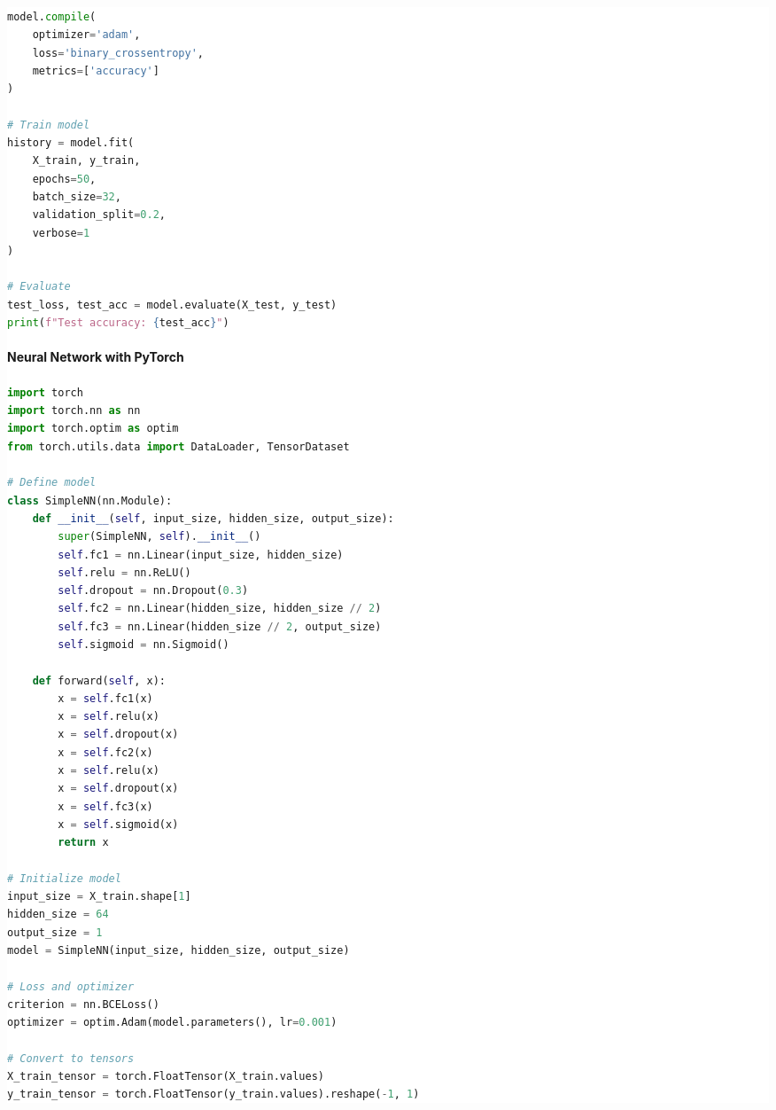 ```python
model.compile(
    optimizer='adam',
    loss='binary_crossentropy',
    metrics=['accuracy']
)

# Train model
history = model.fit(
    X_train, y_train,
    epochs=50,
    batch_size=32,
    validation_split=0.2,
    verbose=1
)

# Evaluate
test_loss, test_acc = model.evaluate(X_test, y_test)
print(f"Test accuracy: {test_acc}")
```

#### Neural Network with PyTorch

```python
import torch
import torch.nn as nn
import torch.optim as optim
from torch.utils.data import DataLoader, TensorDataset

# Define model
class SimpleNN(nn.Module):
    def __init__(self, input_size, hidden_size, output_size):
        super(SimpleNN, self).__init__()
        self.fc1 = nn.Linear(input_size, hidden_size)
        self.relu = nn.ReLU()
        self.dropout = nn.Dropout(0.3)
        self.fc2 = nn.Linear(hidden_size, hidden_size // 2)
        self.fc3 = nn.Linear(hidden_size // 2, output_size)
        self.sigmoid = nn.Sigmoid()
    
    def forward(self, x):
        x = self.fc1(x)
        x = self.relu(x)
        x = self.dropout(x)
        x = self.fc2(x)
        x = self.relu(x)
        x = self.dropout(x)
        x = self.fc3(x)
        x = self.sigmoid(x)
        return x

# Initialize model
input_size = X_train.shape[1]
hidden_size = 64
output_size = 1
model = SimpleNN(input_size, hidden_size, output_size)

# Loss and optimizer
criterion = nn.BCELoss()
optimizer = optim.Adam(model.parameters(), lr=0.001)

# Convert to tensors
X_train_tensor = torch.FloatTensor(X_train.values)
y_train_tensor = torch.FloatTensor(y_train.values).reshape(-1, 1)

```
